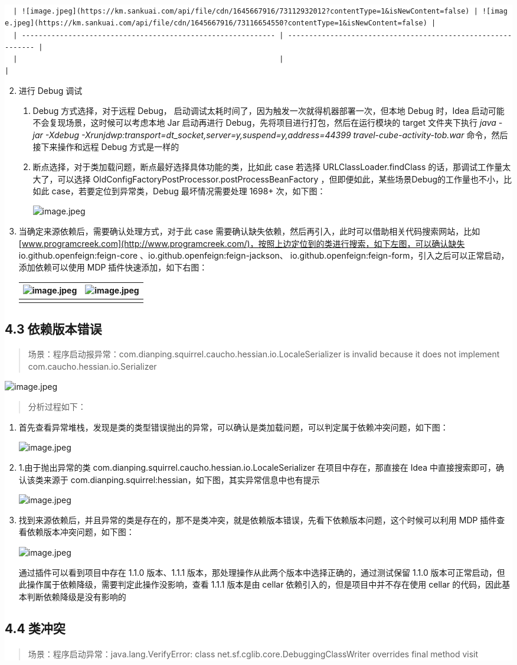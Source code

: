       | ![image.jpeg](https://km.sankuai.com/api/file/cdn/1645667916/73112932012?contentType=1&isNewContent=false) | ![image.jpeg](https://km.sankuai.com/api/file/cdn/1645667916/73116654550?contentType=1&isNewContent=false) |
      | ------------------------------------------------------------ | ------------------------------------------------------------ |
      |                                                              |                                                              |

   2. 进行 Debug 调试

      1. Debug 方式选择，对于远程 Debug， 启动调试太耗时间了，因为触发一次就得机器部署一次，但本地 Debug 时，Idea 启动可能不会复现场景，这时候可以考虑本地 Jar 启动再进行 Debug，先将项目进行打包，然后在运行模块的 target 文件夹下执行 *java -jar -Xdebug -Xrunjdwp:transport=dt_socket,server=y,suspend=y,address=44399 travel-cube-activity-tob.war* 命令，然后接下来操作和远程 Debug 方式是一样的

      2. 断点选择，对于类加载问题，断点最好选择具体功能的类，比如此 case 若选择 URLClassLoader.findClass 的话，那调试工作量太大了，可以选择 OldConfigFactoryPostProcessor.postProcessBeanFactory ，但即便如此，某些场景Debug的工作量也不小，比如此 case，若要定位到异常类，Debug 最坏情况需要处理 1698+ 次，如下图：

         ![image.jpeg](https://km.sankuai.com/api/file/cdn/1645667916/73114526886?contentType=1&isNewContent=false)

3. 当确定来源依赖后，需要确认处理方式，对于此 case 需要确认缺失依赖，然后再引入，此时可以借助相关代码搜索网站，比如 [www.programcreek.com](http://www.programcreek.com/)，按照上边定位到的类进行搜索，如下左图，可以确认缺失 io.github.openfeign:feign-core 、io.github.openfeign:feign-jackson、 io.github.openfeign:feign-form，引入之后可以正常启动，添加依赖可以使用 MDP 插件快速添加，如下右图：

   | ![image.jpeg](https://km.sankuai.com/api/file/cdn/1645667916/73115245553?contentType=1&isNewContent=false) | ![image.jpeg](https://km.sankuai.com/api/file/cdn/1645667916/73115560633?contentType=1&isNewContent=false) |
   | ------------------------------------------------------------ | ------------------------------------------------------------ |
   |                                                              |                                                              |

## 4.3 依赖版本错误

> 场景：程序启动报异常：com.dianping.squirrel.caucho.hessian.io.LocaleSerializer is invalid because it does not implement com.caucho.hessian.io.Serializer

![image.jpeg](https://km.sankuai.com/api/file/cdn/1645667916/73107537054?contentType=1&isNewContent=false)

> 分析过程如下：

1. 首先查看异常堆栈，发现是类的类型错误抛出的异常，可以确认是类加载问题，可以判定属于依赖冲突问题，如下图：

   ![image.jpeg](https://km.sankuai.com/api/file/cdn/1645667916/73107377793?contentType=1&isNewContent=false)

2. 1.由于抛出异常的类 com.dianping.squirrel.caucho.hessian.io.LocaleSerializer 在项目中存在，那直接在 Idea 中直接搜索即可，确认该类来源于 com.dianping.squirrel:hessian，如下图，其实异常信息中也有提示

   ![image.jpeg](https://km.sankuai.com/api/file/cdn/1645667916/73116023298?contentType=1&isNewContent=false)

3. 找到来源依赖后，并且异常的类是存在的，那不是类冲突，就是依赖版本错误，先看下依赖版本问题，这个时候可以利用 MDP 插件查看依赖版本冲突问题，如下图：

   ![image.jpeg](https://km.sankuai.com/api/file/cdn/1645667916/73115879513?contentType=1&isNewContent=false)

   通过插件可以看到项目中存在 1.1.0 版本、1.1.1 版本，那处理操作从此两个版本中选择正确的，通过测试保留 1.1.0 版本可正常启动，但此操作属于依赖降级，需要判定此操作没影响，查看 1.1.1 版本是由 cellar 依赖引入的，但是项目中并不存在使用 cellar 的代码，因此基本判断依赖降级是没有影响的

## 4.4 类冲突

> 场景：程序启动异常：java.lang.VerifyError: class net.sf.cglib.core.DebuggingClassWriter overrides final method visit
